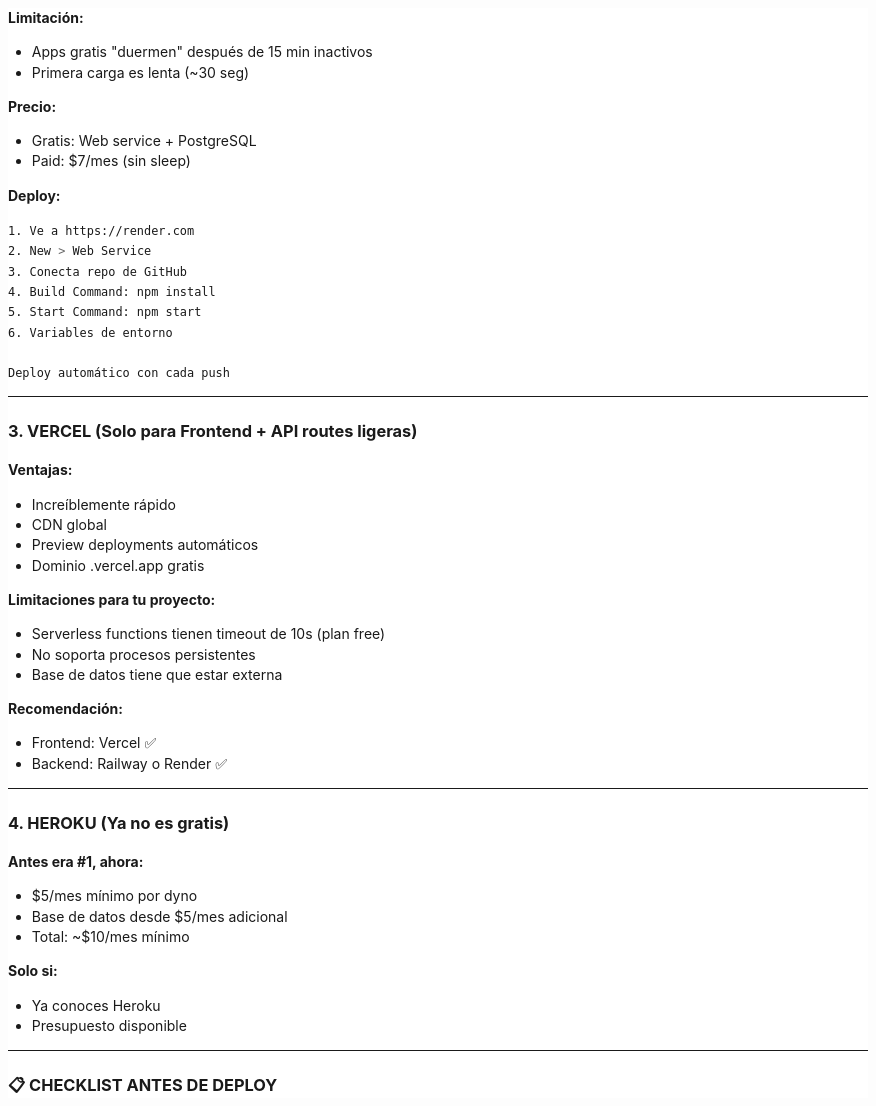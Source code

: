 **Limitación:**
- Apps gratis "duermen" después de 15 min inactivos
- Primera carga es lenta (~30 seg)

**Precio:**
- Gratis: Web service + PostgreSQL
- Paid: $7/mes (sin sleep)

**Deploy:**
```bash
1. Ve a https://render.com
2. New > Web Service
3. Conecta repo de GitHub
4. Build Command: npm install
5. Start Command: npm start
6. Variables de entorno

Deploy automático con cada push
```

---

### 3. **VERCEL** (Solo para Frontend + API routes ligeras)

**Ventajas:**
- Increíblemente rápido
- CDN global
- Preview deployments automáticos
- Dominio .vercel.app gratis

**Limitaciones para tu proyecto:**
- Serverless functions tienen timeout de 10s (plan free)
- No soporta procesos persistentes
- Base de datos tiene que estar externa

**Recomendación:**
- Frontend: Vercel ✅
- Backend: Railway o Render ✅

---

### 4. **HEROKU** (Ya no es gratis)

**Antes era #1, ahora:**
- $5/mes mínimo por dyno
- Base de datos desde $5/mes adicional
- Total: ~$10/mes mínimo

**Solo si:**
- Ya conoces Heroku
- Presupuesto disponible

---

### 📋 CHECKLIST ANTES DE DEPLOY
